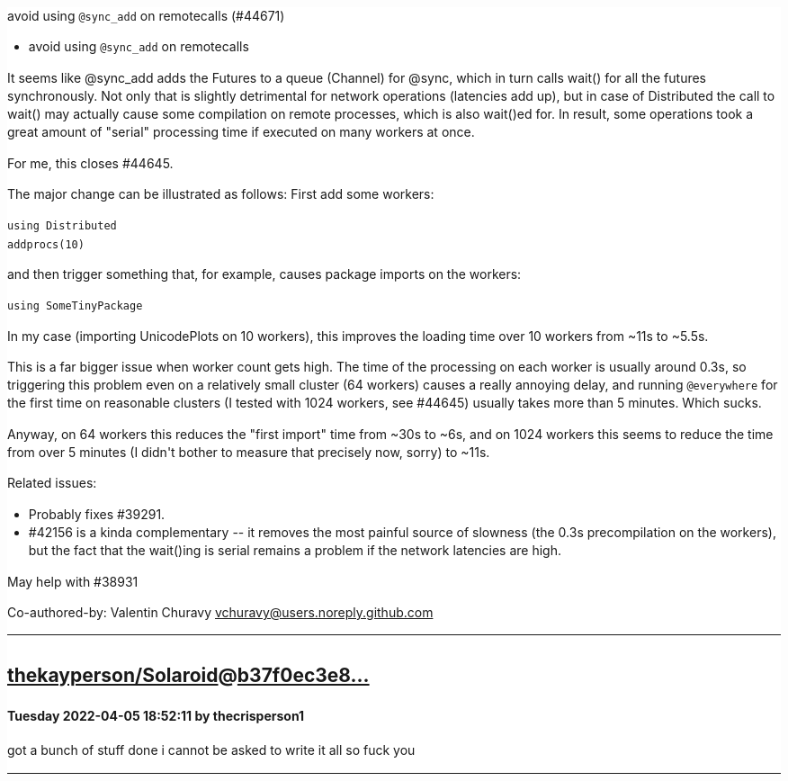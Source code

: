 avoid using `@sync_add` on remotecalls (#44671)

* avoid using `@sync_add` on remotecalls

It seems like @sync_add adds the Futures to a queue (Channel) for @sync, which
in turn calls wait() for all the futures synchronously. Not only that is
slightly detrimental for network operations (latencies add up), but in case of
Distributed the call to wait() may actually cause some compilation on remote
processes, which is also wait()ed for. In result, some operations took a great
amount of "serial" processing time if executed on many workers at once.

For me, this closes #44645.

The major change can be illustrated as follows: First add some workers:

```
using Distributed
addprocs(10)
```

and then trigger something that, for example, causes package imports on the
workers:

```
using SomeTinyPackage
```

In my case (importing UnicodePlots on 10 workers), this improves the loading
time over 10 workers from ~11s to ~5.5s.

This is a far bigger issue when worker count gets high. The time of the
processing on each worker is usually around 0.3s, so triggering this problem
even on a relatively small cluster (64 workers) causes a really annoying delay,
and running `@everywhere` for the first time on reasonable clusters (I tested
with 1024 workers, see #44645) usually takes more than 5 minutes. Which sucks.

Anyway, on 64 workers this reduces the "first import" time from ~30s to ~6s,
and on 1024 workers this seems to reduce the time from over 5 minutes (I didn't
bother to measure that precisely now, sorry) to ~11s.

Related issues:
- Probably fixes #39291.
- #42156 is a kinda complementary -- it removes the most painful source of
  slowness (the 0.3s precompilation on the workers), but the fact that the
  wait()ing is serial remains a problem if the network latencies are high.

May help with #38931

Co-authored-by: Valentin Churavy <vchuravy@users.noreply.github.com>

---
## [thekayperson/Solaroid](https://github.com/thekayperson/Solaroid)@[b37f0ec3e8...](https://github.com/thekayperson/Solaroid/commit/b37f0ec3e8fc1d07c87df9acc060f5c922804fe5)
#### Tuesday 2022-04-05 18:52:11 by thecrisperson1

got a bunch of stuff done i cannot be asked to write it all so fuck you

---